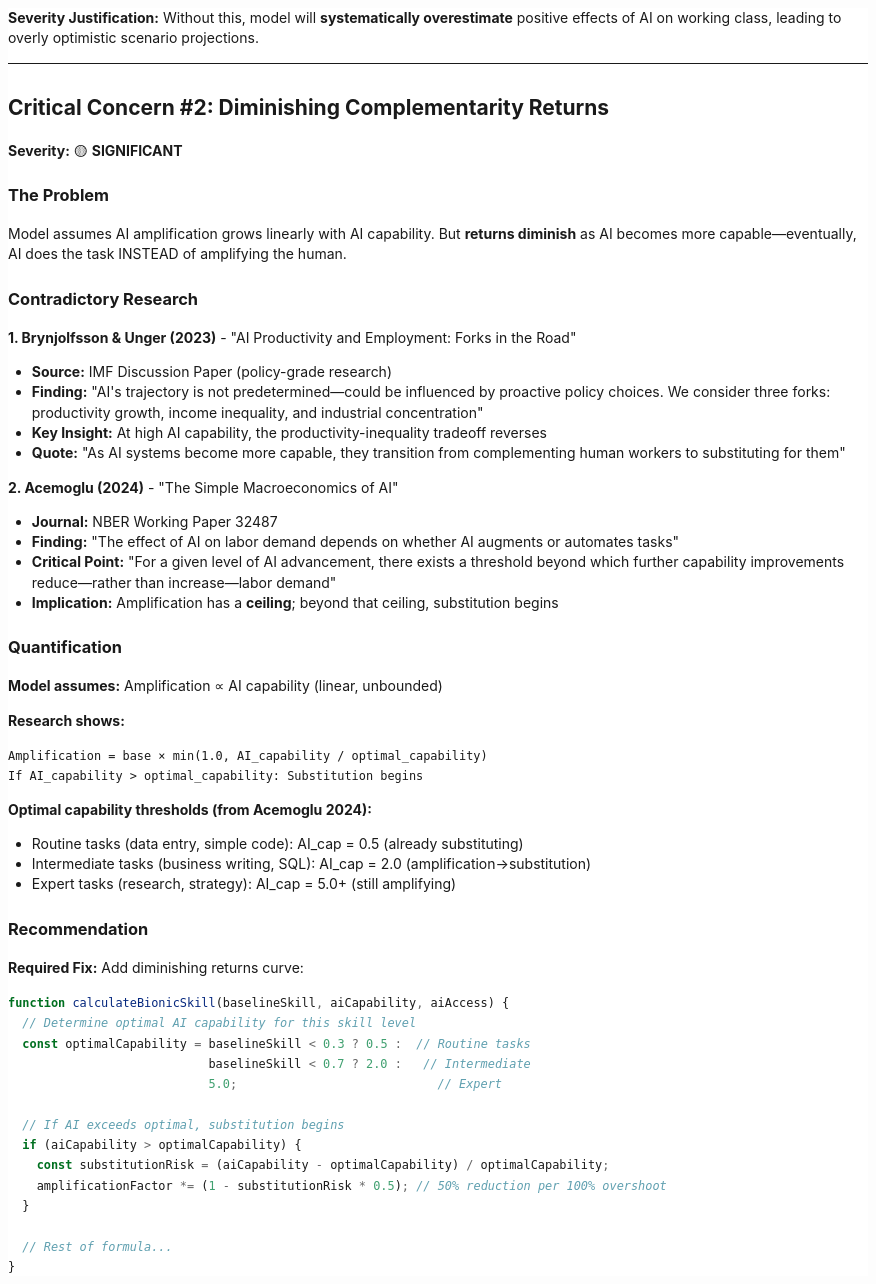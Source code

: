**Severity Justification:** Without this, model will **systematically overestimate** positive effects of AI on working class, leading to overly optimistic scenario projections.

---

## Critical Concern #2: Diminishing Complementarity Returns

**Severity:** 🟡 **SIGNIFICANT**

### The Problem

Model assumes AI amplification grows linearly with AI capability. But **returns diminish** as AI becomes more capable—eventually, AI does the task INSTEAD of amplifying the human.

### Contradictory Research

**1. Brynjolfsson & Unger (2023)** - "AI Productivity and Employment: Forks in the Road"  
- **Source:** IMF Discussion Paper (policy-grade research)
- **Finding:** "AI's trajectory is not predetermined—could be influenced by proactive policy choices. We consider three forks: productivity growth, income inequality, and industrial concentration"
- **Key Insight:** At high AI capability, the productivity-inequality tradeoff reverses
- **Quote:** "As AI systems become more capable, they transition from complementing human workers to substituting for them"

**2. Acemoglu (2024)** - "The Simple Macroeconomics of AI"  
- **Journal:** NBER Working Paper 32487
- **Finding:** "The effect of AI on labor demand depends on whether AI augments or automates tasks"
- **Critical Point:** "For a given level of AI advancement, there exists a threshold beyond which further capability improvements reduce—rather than increase—labor demand"
- **Implication:** Amplification has a **ceiling**; beyond that ceiling, substitution begins

### Quantification

**Model assumes:** Amplification ∝ AI capability (linear, unbounded)

**Research shows:**
```
Amplification = base × min(1.0, AI_capability / optimal_capability)
If AI_capability > optimal_capability: Substitution begins
```

**Optimal capability thresholds (from Acemoglu 2024):**
- Routine tasks (data entry, simple code): AI_cap = 0.5 (already substituting)
- Intermediate tasks (business writing, SQL): AI_cap = 2.0 (amplification→substitution)
- Expert tasks (research, strategy): AI_cap = 5.0+ (still amplifying)

### Recommendation

**Required Fix:** Add diminishing returns curve:

```typescript
function calculateBionicSkill(baselineSkill, aiCapability, aiAccess) {
  // Determine optimal AI capability for this skill level
  const optimalCapability = baselineSkill < 0.3 ? 0.5 :  // Routine tasks
                            baselineSkill < 0.7 ? 2.0 :   // Intermediate
                            5.0;                            // Expert
  
  // If AI exceeds optimal, substitution begins
  if (aiCapability > optimalCapability) {
    const substitutionRisk = (aiCapability - optimalCapability) / optimalCapability;
    amplificationFactor *= (1 - substitutionRisk * 0.5); // 50% reduction per 100% overshoot
  }
  
  // Rest of formula...
}
```
